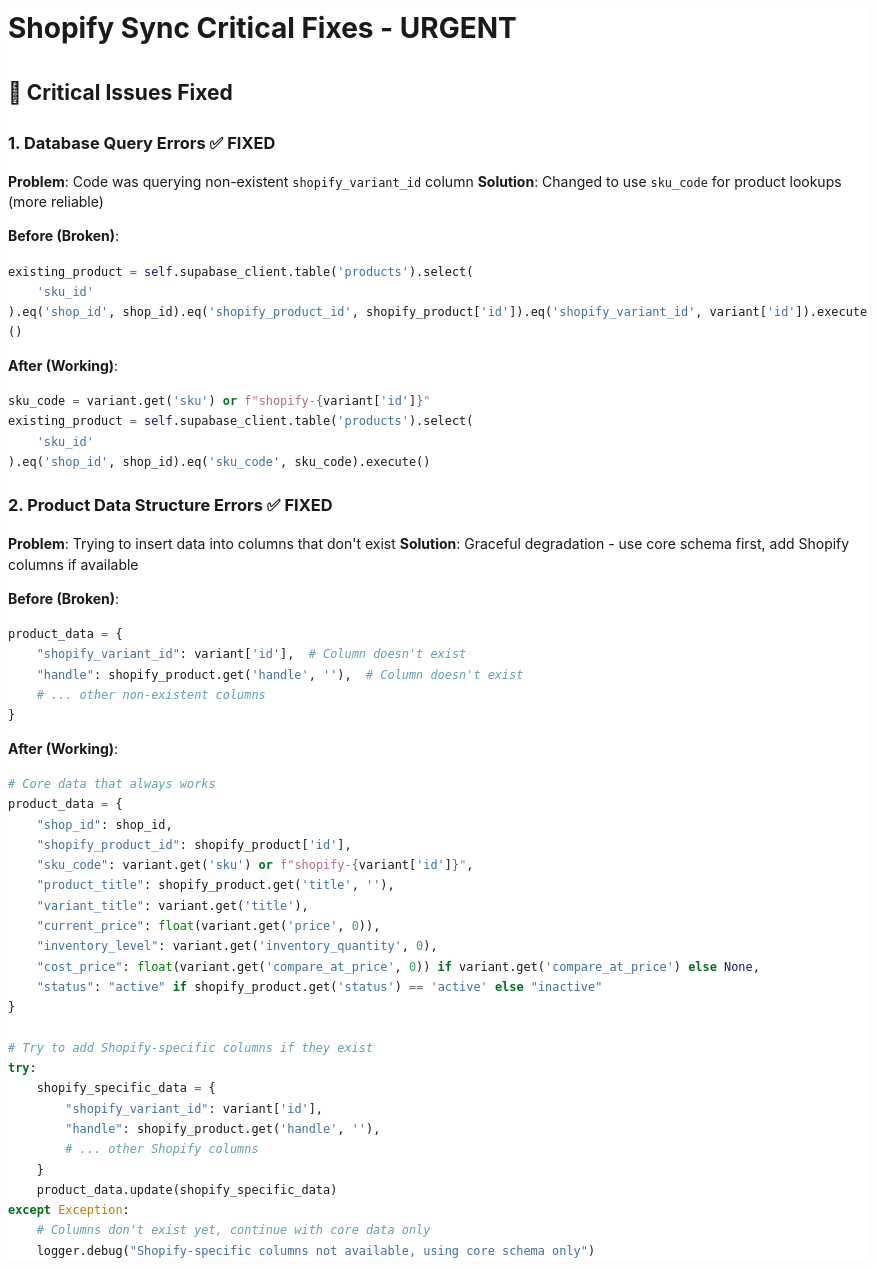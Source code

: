 # Shopify Sync Critical Fixes - URGENT

## 🚨 Critical Issues Fixed

### 1. Database Query Errors ✅ FIXED
**Problem**: Code was querying non-existent `shopify_variant_id` column
**Solution**: Changed to use `sku_code` for product lookups (more reliable)

**Before (Broken)**:
```python
existing_product = self.supabase_client.table('products').select(
    'sku_id'
).eq('shop_id', shop_id).eq('shopify_product_id', shopify_product['id']).eq('shopify_variant_id', variant['id']).execute()
```

**After (Working)**:
```python
sku_code = variant.get('sku') or f"shopify-{variant['id']}"
existing_product = self.supabase_client.table('products').select(
    'sku_id'
).eq('shop_id', shop_id).eq('sku_code', sku_code).execute()
```

### 2. Product Data Structure Errors ✅ FIXED
**Problem**: Trying to insert data into columns that don't exist
**Solution**: Graceful degradation - use core schema first, add Shopify columns if available

**Before (Broken)**:
```python
product_data = {
    "shopify_variant_id": variant['id'],  # Column doesn't exist
    "handle": shopify_product.get('handle', ''),  # Column doesn't exist
    # ... other non-existent columns
}
```

**After (Working)**:
```python
# Core data that always works
product_data = {
    "shop_id": shop_id,
    "shopify_product_id": shopify_product['id'],
    "sku_code": variant.get('sku') or f"shopify-{variant['id']}",
    "product_title": shopify_product.get('title', ''),
    "variant_title": variant.get('title'),
    "current_price": float(variant.get('price', 0)),
    "inventory_level": variant.get('inventory_quantity', 0),
    "cost_price": float(variant.get('compare_at_price', 0)) if variant.get('compare_at_price') else None,
    "status": "active" if shopify_product.get('status') == 'active' else "inactive"
}

# Try to add Shopify-specific columns if they exist
try:
    shopify_specific_data = {
        "shopify_variant_id": variant['id'],
        "handle": shopify_product.get('handle', ''),
        # ... other Shopify columns
    }
    product_data.update(shopify_specific_data)
except Exception:
    # Columns don't exist yet, continue with core data only
    logger.debug("Shopify-specific columns not available, using core schema only")
```